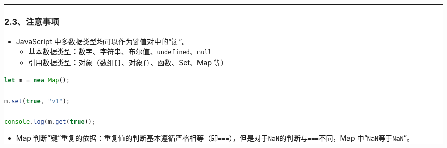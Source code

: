 

---

### 2.3、注意事项

- JavaScript 中多数据类型均可以作为键值对中的“键”。
  - 基本数据类型：数字、字符串、布尔值、`undefined`、`null`
  - 引用数据类型：对象（数组`[]`、对象`{}`、函数、Set、Map 等）



```javascript
let m = new Map();

m.set(true, "v1");

console.log(m.get(true));
```



- Map 判断“键”重复的依据：重复值的判断基本遵循严格相等（即`===`），但是对于`NaN`的判断与`===`不同，Map 中“`NaN`等于`NaN`”。


